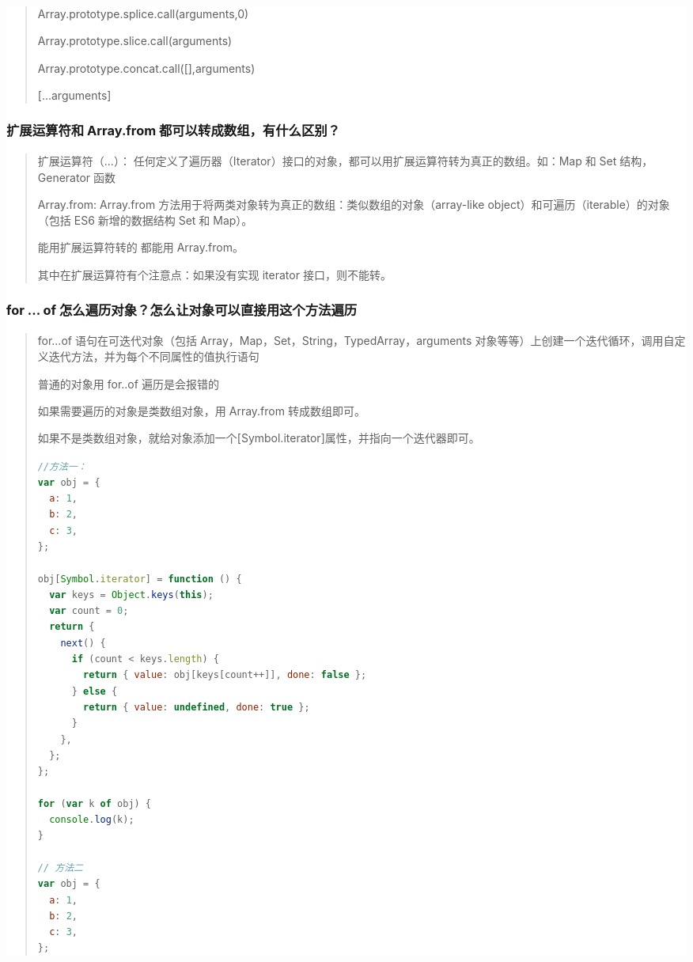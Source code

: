 > Array.prototype.splice.call(arguments,0)
>
> Array.prototype.slice.call(arguments)
>
> Array.prototype.concat.call([],arguments)
>
> [...arguments]

### 扩展运算符和 Array.from 都可以转成数组，有什么区别？

> 扩展运算符（...）：
> 任何定义了遍历器（Iterator）接口的对象，都可以用扩展运算符转为真正的数组。如：Map 和 Set 结构，Generator 函数
>
> Array.from:
> Array.from 方法用于将两类对象转为真正的数组：类似数组的对象（array-like object）和可遍历（iterable）的对象（包括 ES6 新增的数据结构
> Set 和 Map）。
>
> 能用扩展运算符转的 都能用 Array.from。
>
> 其中在扩展运算符有个注意点：如果没有实现 iterator 接口，则不能转。

### for ... of 怎么遍历对象？怎么让对象可以直接用这个方法遍历

> for…of 语句在可迭代对象（包括 Array，Map，Set，String，TypedArray，arguments 对象等等）上创建一个迭代循环，调用自定义迭代方法，并为每个不同属性的值执行语句
>
> 普通的对象用 for..of 遍历是会报错的
>
> 如果需要遍历的对象是类数组对象，用 Array.from 转成数组即可。
>
> 如果不是类数组对象，就给对象添加一个[Symbol.iterator]属性，并指向一个迭代器即可。
>
> ```js
> //方法一：
> var obj = {
>   a: 1,
>   b: 2,
>   c: 3,
> };
>
> obj[Symbol.iterator] = function () {
>   var keys = Object.keys(this);
>   var count = 0;
>   return {
>     next() {
>       if (count < keys.length) {
>         return { value: obj[keys[count++]], done: false };
>       } else {
>         return { value: undefined, done: true };
>       }
>     },
>   };
> };
>
> for (var k of obj) {
>   console.log(k);
> }
>
> // 方法二
> var obj = {
>   a: 1,
>   b: 2,
>   c: 3,
> };